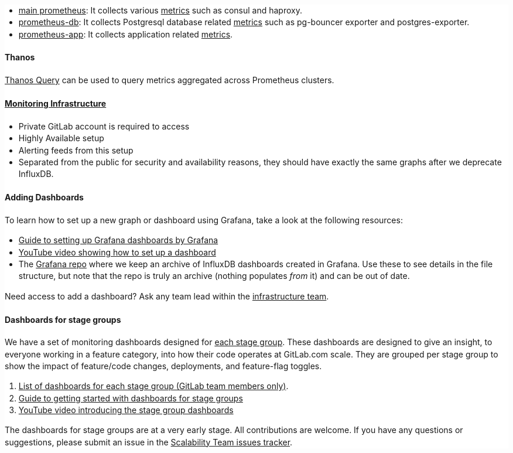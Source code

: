 - [main prometheus](https://prometheus.gprd.gitlab.net/graph): It collects various [metrics](https://prometheus.gprd.gitlab.net/targets) such as consul and haproxy.
- [prometheus-db](https://prometheus-db.gprd.gitlab.net/graph): It collects Postgresql database related [metrics](https://prometheus-db.gprd.gitlab.net/targets)  such as pg-bouncer exporter and postgres-exporter.
- [prometheus-app](https://prometheus-app.gprd.gitlab.net/graph): It collects application related [metrics](https://prometheus-app.gprd.gitlab.net/targets).

#### Thanos

[Thanos Query](https://thanos-query.ops.gitlab.net) can be used to query metrics aggregated across Prometheus clusters.

#### [Monitoring Infrastructure](https://dashboards.gitlab.net)

- Private GitLab account is required to access
- Highly Available setup
- Alerting feeds from this setup
- Separated from the public for security and availability reasons, they should have exactly the same graphs after we deprecate InfluxDB.

#### Adding Dashboards

To learn how to set up a new graph or dashboard using Grafana, take a look at the following resources:

- [Guide to setting up Grafana dashboards by Grafana](http://docs.grafana.org/guides/getting_started/)
- [YouTube video showing how to set up a dashboard](https://www.youtube.com/watch?v=sKNZMtoSHN4&index=7&list=PLDGkOdUX1Ujo3wHw9-z5Vo12YLqXRjzg2)
- The [Grafana repo](https://gitlab.com/gitlab-org/grafana-dashboards) where we keep an archive of InfluxDB dashboards created in Grafana. Use these to see details in the file structure, but note that the repo is truly an archive (nothing populates _from_ it) and can be out of date.

Need access to add a dashboard? Ask any team lead within the [infrastructure team](/company/team/?department=infrastructure-department).

#### Dashboards for stage groups

We have a set of monitoring dashboards designed for [each stage group](/handbook/product/categories/#devops-stages). These dashboards are designed to give an insight, to everyone working in a feature category, into how their code operates at GitLab.com scale. They are grouped per stage group to show the impact of feature/code changes, deployments, and feature-flag toggles.

1. [List of dashboards for each stage group (GitLab team members only)](https://dashboards.gitlab.net/dashboards/f/stage-groups/stage-groups).
1. [Guide to getting started with dashboards for stage groups](https://docs.gitlab.com/ee/development/stage_group_dashboards.html)
1. [YouTube video introducing the stage group dashboards](https://youtu.be/xB3gHlKCZpQ)

The dashboards for stage groups are at a very early stage. All contributions are welcome. If you have any questions or suggestions, please submit an issue in the [Scalability Team issues tracker](https://gitlab.com/gitlab-com/gl-infra/scalability/-/issues/new).
